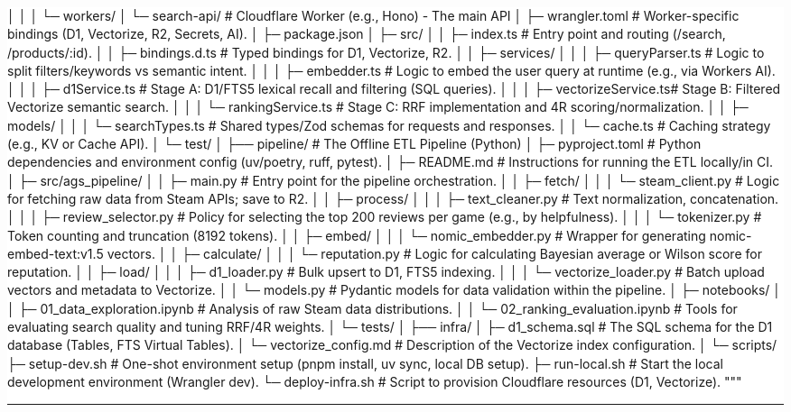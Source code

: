 │ │
│ └─ workers/
│ └─ search-api/ # Cloudflare Worker (e.g., Hono) - The main API
│ ├─ wrangler.toml # Worker-specific bindings (D1, Vectorize, R2, Secrets, AI).
│ ├─ package.json
│ ├─ src/
│ │ ├─ index.ts # Entry point and routing (/search, /products/:id).
│ │ ├─ bindings.d.ts # Typed bindings for D1, Vectorize, R2.
│ │ ├─ services/
│ │ │ ├─ queryParser.ts # Logic to split filters/keywords vs semantic intent.
│ │ │ ├─ embedder.ts # Logic to embed the user query at runtime (e.g., via Workers AI).
│ │ │ ├─ d1Service.ts # Stage A: D1/FTS5 lexical recall and filtering (SQL queries).
│ │ │ ├─ vectorizeService.ts# Stage B: Filtered Vectorize semantic search.
│ │ │ └─ rankingService.ts # Stage C: RRF implementation and 4R scoring/normalization.
│ │ ├─ models/
│ │ │ └─ searchTypes.ts # Shared types/Zod schemas for requests and responses.
│ │ └─ cache.ts # Caching strategy (e.g., KV or Cache API).
│ └─ test/
│
├── pipeline/ # The Offline ETL Pipeline (Python)
│ ├─ pyproject.toml # Python dependencies and environment config (uv/poetry, ruff, pytest).
│ ├─ README.md # Instructions for running the ETL locally/in CI.
│ ├─ src/ags_pipeline/
│ │ ├─ main.py # Entry point for the pipeline orchestration.
│ │ ├─ fetch/
│ │ │ └─ steam_client.py # Logic for fetching raw data from Steam APIs; save to R2.
│ │ ├─ process/
│ │ │ ├─ text_cleaner.py # Text normalization, concatenation.
│ │ │ ├─ review_selector.py # Policy for selecting the top 200 reviews per game (e.g., by helpfulness).
│ │ │ └─ tokenizer.py # Token counting and truncation (8192 tokens).
│ │ ├─ embed/
│ │ │ └─ nomic_embedder.py # Wrapper for generating nomic-embed-text:v1.5 vectors.
│ │ ├─ calculate/
│ │ │ └─ reputation.py # Logic for calculating Bayesian average or Wilson score for reputation.
│ │ ├─ load/
│ │ │ ├─ d1_loader.py # Bulk upsert to D1, FTS5 indexing.
│ │ │ └─ vectorize_loader.py # Batch upload vectors and metadata to Vectorize.
│ │ └─ models.py # Pydantic models for data validation within the pipeline.
│ ├─ notebooks/
│ │ ├─ 01_data_exploration.ipynb # Analysis of raw Steam data distributions.
│ │ └─ 02_ranking_evaluation.ipynb # Tools for evaluating search quality and tuning RRF/4R weights.
│ └─ tests/
│
├── infra/
│ ├─ d1_schema.sql # The SQL schema for the D1 database (Tables, FTS Virtual Tables).
│ └─ vectorize_config.md # Description of the Vectorize index configuration.
│
└─ scripts/
├─ setup-dev.sh # One-shot environment setup (pnpm install, uv sync, local DB setup).
├─ run-local.sh # Start the local development environment (Wrangler dev).
└─ deploy-infra.sh # Script to provision Cloudflare resources (D1, Vectorize).
"""

---